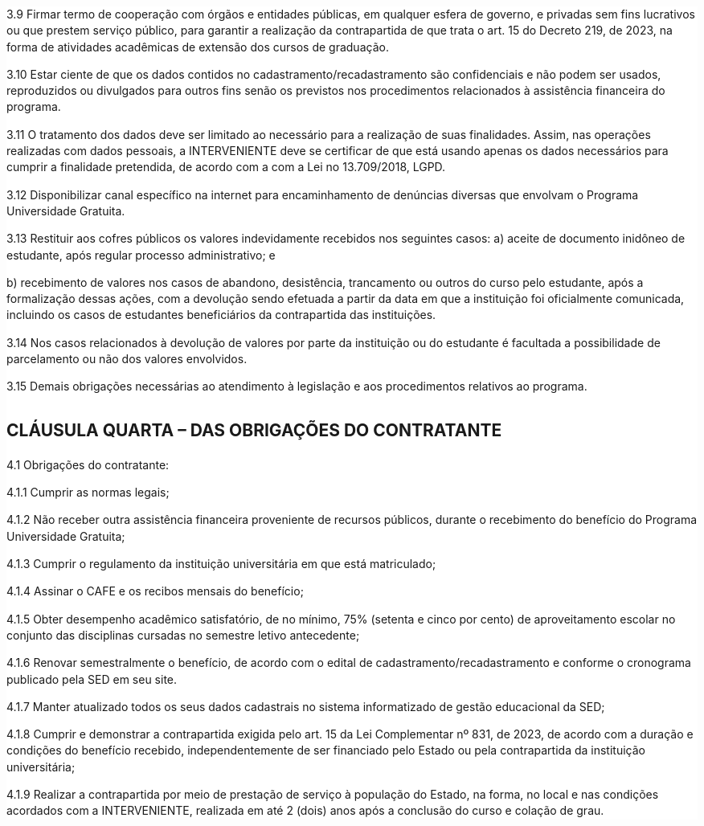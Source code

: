 3.9 Firmar termo de cooperação com órgãos e entidades públicas, em qualquer esfera de governo,
e privadas sem fins lucrativos ou que prestem serviço público, para garantir a realização da
contrapartida de que trata o art. 15 do Decreto 219, de 2023, na forma de atividades acadêmicas
de extensão dos cursos de graduação.

3.10 Estar ciente de que os dados contidos no cadastramento/recadastramento são confidenciais e
não podem ser usados, reproduzidos ou divulgados para outros fins senão os previstos nos
procedimentos relacionados à assistência financeira do programa.

3.11 O tratamento dos dados deve ser limitado ao necessário para a realização de suas finalidades.
Assim, nas operações realizadas com dados pessoais, a INTERVENIENTE deve se certificar
de que está usando apenas os dados necessários para cumprir a finalidade pretendida, de acordo
com a com a Lei no 13.709/2018, LGPD.

3.12 Disponibilizar canal específico na internet para encaminhamento de denúncias diversas que
envolvam o Programa Universidade Gratuita.

3.13 Restituir aos cofres públicos os valores indevidamente recebidos nos seguintes casos:
a) aceite de documento inidôneo de estudante, após regular processo administrativo; e


b) recebimento de valores nos casos de abandono, desistência, trancamento ou outros do curso pelo
estudante, após a formalização dessas ações, com a devolução sendo efetuada a partir da data em
que a instituição foi oficialmente comunicada, incluindo os casos de estudantes beneficiários da
contrapartida das instituições.

3.14 Nos casos relacionados à devolução de valores por parte da instituição ou do estudante é
facultada a possibilidade de parcelamento ou não dos valores envolvidos.

3.15 Demais obrigações necessárias ao atendimento à legislação e aos procedimentos relativos ao
programa.

## CLÁUSULA QUARTA – DAS OBRIGAÇÕES DO CONTRATANTE

4.1 Obrigações do contratante:

4.1.1 Cumprir as normas legais;

4.1.2 Não receber outra assistência financeira proveniente de recursos públicos, durante o
recebimento do benefício do Programa Universidade Gratuita;

4.1.3 Cumprir o regulamento da instituição universitária em que está matriculado;

4.1.4 Assinar o CAFE e os recibos mensais do benefício;

4.1.5 Obter desempenho acadêmico satisfatório, de no mínimo, 75% (setenta e cinco por cento) de
aproveitamento escolar no conjunto das disciplinas cursadas no semestre letivo antecedente;

4.1.6 Renovar semestralmente o benefício, de acordo com o edital de
cadastramento/recadastramento e conforme o cronograma publicado pela SED em seu site.

4.1.7 Manter atualizado todos os seus dados cadastrais no sistema informatizado de gestão
educacional da SED;

4.1.8 Cumprir e demonstrar a contrapartida exigida pelo art. 15 da Lei Complementar nº 831, de
2023, de acordo com a duração e condições do benefício recebido, independentemente de ser
financiado pelo Estado ou pela contrapartida da instituição universitária;

4.1.9 Realizar a contrapartida por meio de prestação de serviço à população do Estado, na forma, no
local e nas condições acordados com a INTERVENIENTE, realizada em até 2 (dois) anos após a
conclusão do curso e colação de grau.
